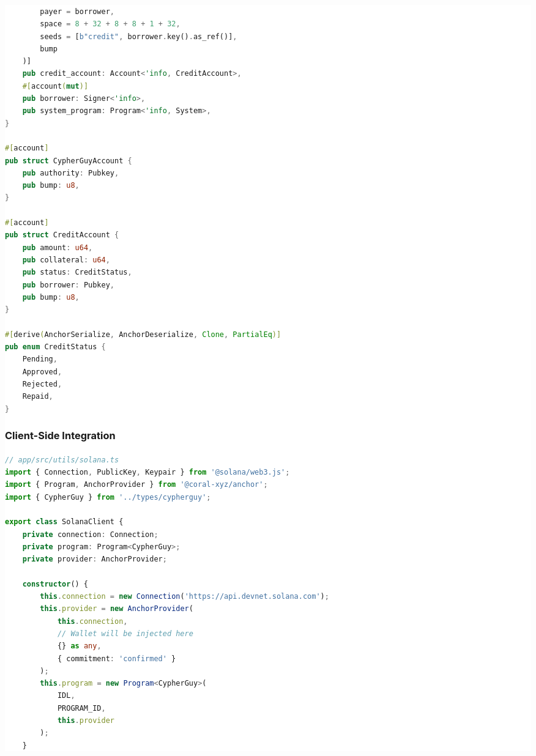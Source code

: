 ```rust
        payer = borrower,
        space = 8 + 32 + 8 + 8 + 1 + 32,
        seeds = [b"credit", borrower.key().as_ref()],
        bump
    )]
    pub credit_account: Account<'info, CreditAccount>,
    #[account(mut)]
    pub borrower: Signer<'info>,
    pub system_program: Program<'info, System>,
}

#[account]
pub struct CypherGuyAccount {
    pub authority: Pubkey,
    pub bump: u8,
}

#[account]
pub struct CreditAccount {
    pub amount: u64,
    pub collateral: u64,
    pub status: CreditStatus,
    pub borrower: Pubkey,
    pub bump: u8,
}

#[derive(AnchorSerialize, AnchorDeserialize, Clone, PartialEq)]
pub enum CreditStatus {
    Pending,
    Approved,
    Rejected,
    Repaid,
}
```

### **Client-Side Integration**

```typescript
// app/src/utils/solana.ts
import { Connection, PublicKey, Keypair } from '@solana/web3.js';
import { Program, AnchorProvider } from '@coral-xyz/anchor';
import { CypherGuy } from '../types/cypherguy';

export class SolanaClient {
    private connection: Connection;
    private program: Program<CypherGuy>;
    private provider: AnchorProvider;

    constructor() {
        this.connection = new Connection('https://api.devnet.solana.com');
        this.provider = new AnchorProvider(
            this.connection,
            // Wallet will be injected here
            {} as any,
            { commitment: 'confirmed' }
        );
        this.program = new Program<CypherGuy>(
            IDL,
            PROGRAM_ID,
            this.provider
        );
    }

```